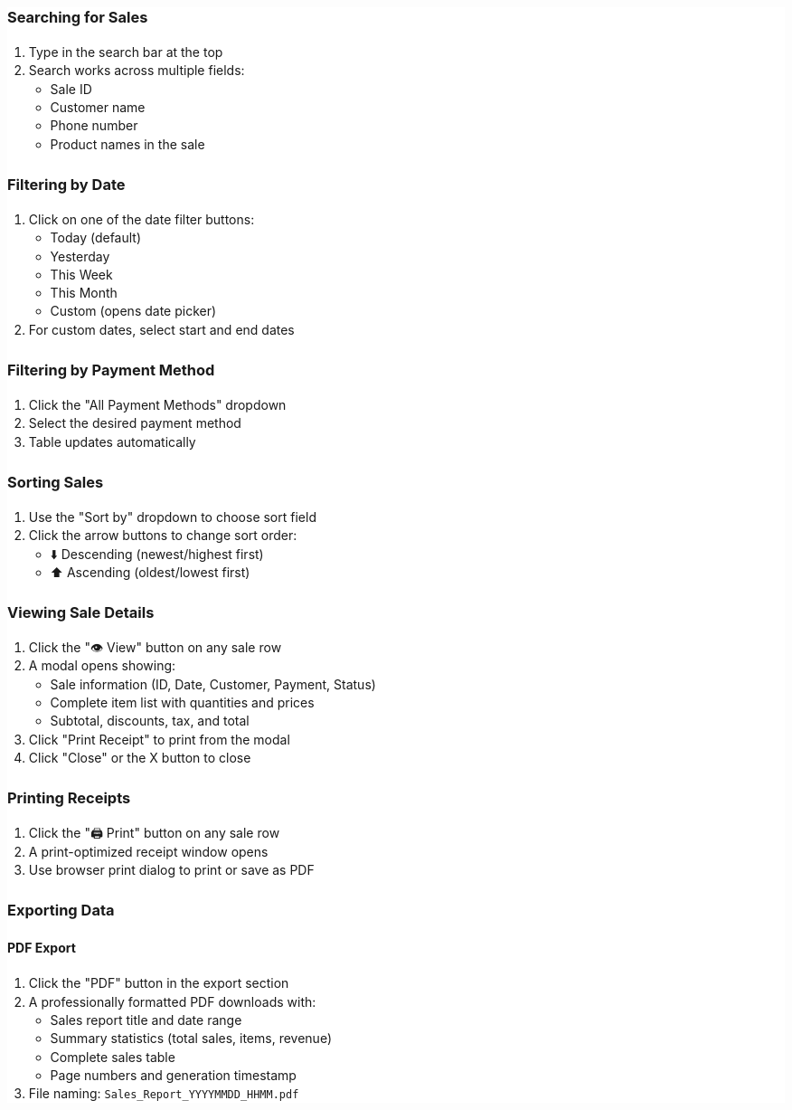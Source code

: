 ### Searching for Sales
1. Type in the search bar at the top
2. Search works across multiple fields:
   - Sale ID
   - Customer name
   - Phone number
   - Product names in the sale

### Filtering by Date
1. Click on one of the date filter buttons:
   - Today (default)
   - Yesterday
   - This Week
   - This Month
   - Custom (opens date picker)
2. For custom dates, select start and end dates

### Filtering by Payment Method
1. Click the "All Payment Methods" dropdown
2. Select the desired payment method
3. Table updates automatically

### Sorting Sales
1. Use the "Sort by" dropdown to choose sort field
2. Click the arrow buttons to change sort order:
   - ⬇️ Descending (newest/highest first)
   - ⬆️ Ascending (oldest/lowest first)

### Viewing Sale Details
1. Click the "👁️ View" button on any sale row
2. A modal opens showing:
   - Sale information (ID, Date, Customer, Payment, Status)
   - Complete item list with quantities and prices
   - Subtotal, discounts, tax, and total
3. Click "Print Receipt" to print from the modal
4. Click "Close" or the X button to close

### Printing Receipts
1. Click the "🖨️ Print" button on any sale row
2. A print-optimized receipt window opens
3. Use browser print dialog to print or save as PDF

### Exporting Data

#### PDF Export
1. Click the "PDF" button in the export section
2. A professionally formatted PDF downloads with:
   - Sales report title and date range
   - Summary statistics (total sales, items, revenue)
   - Complete sales table
   - Page numbers and generation timestamp
3. File naming: `Sales_Report_YYYYMMDD_HHMM.pdf`
